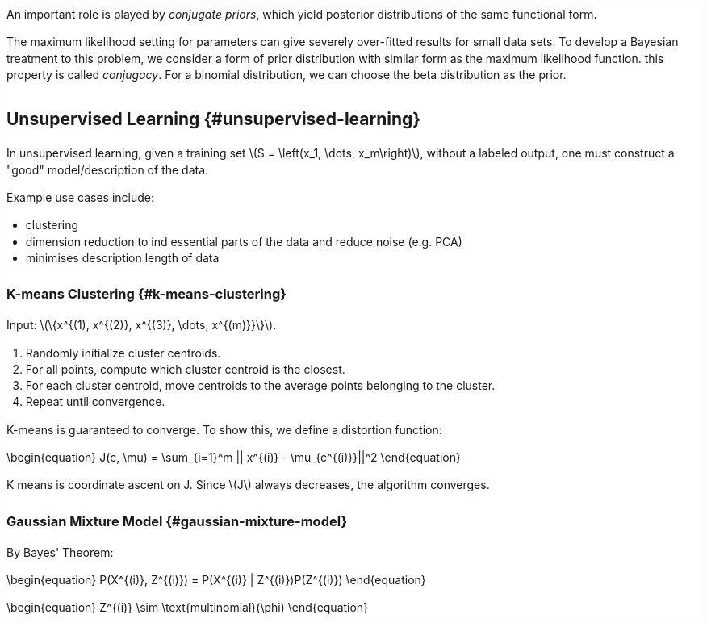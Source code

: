 An important role is played by _conjugate priors_, which yield
posterior distributions of the same functional form.

The maximum likelihood setting for parameters can give severely
over-fitted results for small data sets. To develop a Bayesian
treatment to this problem, we consider a form of prior distribution
with similar form as the maximum likelihood function. this property is
called _conjugacy_. For a binomial distribution, we can choose the
beta distribution as the prior.


## Unsupervised Learning {#unsupervised-learning}

In unsupervised learning, given a training set \\(S = \left(x\_1, \dots,
 x\_m\right)\\), without a labeled output, one must construct a "good"
model/description of the data.

Example use cases include:

-   clustering
-   dimension reduction to ind essential parts of the data and reduce
    noise (e.g. PCA)
-   minimises description length of data


### K-means Clustering {#k-means-clustering}

Input: \\(\\{x^{(1), x^{(2)}, x^{(3)}, \dots, x^{(m)}}\\}\\).

1.  Randomly initialize cluster centroids.
2.  For all points, compute which cluster centroid is the closest.
3.  For each cluster centroid, move centroids to the average points
    belonging to the cluster.
4.  Repeat until convergence.

K-means is guaranteed to converge. To show this, we define a
distortion function:

\begin{equation}
  J(c, \mu) = \sum\_{i=1}^m || x^{(i)} - \mu\_{c^{(i)}}||^2
\end{equation}

K means is coordinate ascent on J. Since \\(J\\) always decreases, the
algorithm converges.


### Gaussian Mixture Model {#gaussian-mixture-model}

By Bayes' Theorem:

\begin{equation}
P(X^{(i)}, Z^{(i)}) = P(X^{(i)} | Z^{(i)})P(Z^{(i)})
\end{equation}

\begin{equation}
Z^{(i)} \sim \text{multinomial}(\phi)
\end{equation}
